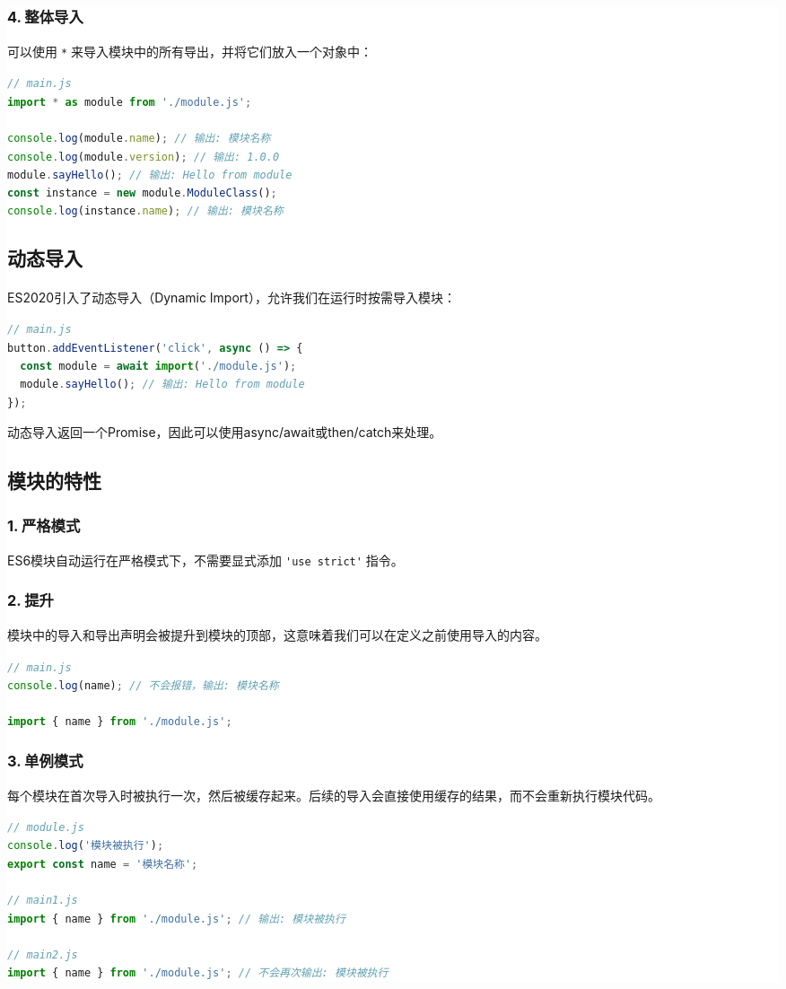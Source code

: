 ### 4. 整体导入

可以使用 `*` 来导入模块中的所有导出，并将它们放入一个对象中：

```javascript
// main.js
import * as module from './module.js';

console.log(module.name); // 输出: 模块名称
console.log(module.version); // 输出: 1.0.0
module.sayHello(); // 输出: Hello from module
const instance = new module.ModuleClass();
console.log(instance.name); // 输出: 模块名称
```

## 动态导入

ES2020引入了动态导入（Dynamic Import），允许我们在运行时按需导入模块：

```javascript
// main.js
button.addEventListener('click', async () => {
  const module = await import('./module.js');
  module.sayHello(); // 输出: Hello from module
});
```

动态导入返回一个Promise，因此可以使用async/await或then/catch来处理。

## 模块的特性

### 1. 严格模式

ES6模块自动运行在严格模式下，不需要显式添加 `'use strict'` 指令。

### 2. 提升

模块中的导入和导出声明会被提升到模块的顶部，这意味着我们可以在定义之前使用导入的内容。

```javascript
// main.js
console.log(name); // 不会报错，输出: 模块名称

import { name } from './module.js';
```

### 3. 单例模式

每个模块在首次导入时被执行一次，然后被缓存起来。后续的导入会直接使用缓存的结果，而不会重新执行模块代码。

```javascript
// module.js
console.log('模块被执行');
export const name = '模块名称';

// main1.js
import { name } from './module.js'; // 输出: 模块被执行

// main2.js
import { name } from './module.js'; // 不会再次输出: 模块被执行
```
